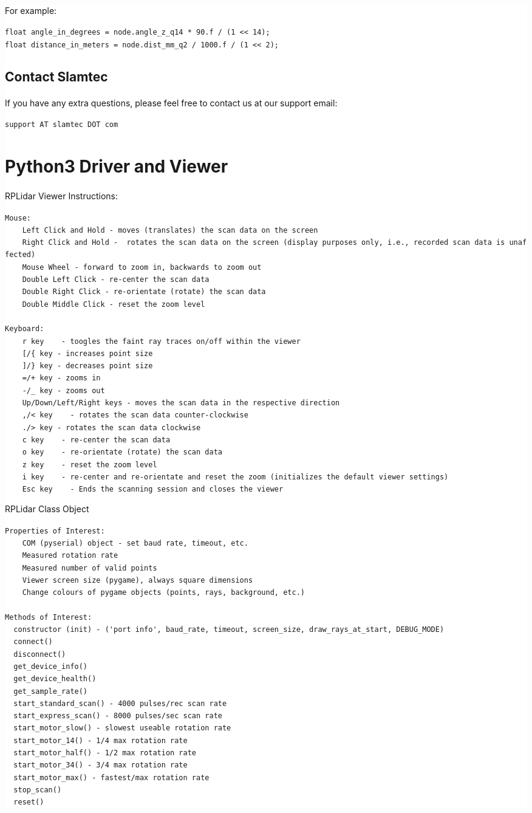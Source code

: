 For example:

    float angle_in_degrees = node.angle_z_q14 * 90.f / (1 << 14);
    float distance_in_meters = node.dist_mm_q2 / 1000.f / (1 << 2);

Contact Slamtec
---------------

If you have any extra questions, please feel free to contact us at our support email:

    support AT slamtec DOT com
    
    
# Python3 Driver and Viewer

RPLidar Viewer Instructions:

    Mouse: 
        Left Click and Hold - moves (translates) the scan data on the screen
        Right Click and Hold -  rotates the scan data on the screen (display purposes only, i.e., recorded scan data is unaffected)
        Mouse Wheel - forward to zoom in, backwards to zoom out
        Double Left Click - re-center the scan data
        Double Right Click - re-orientate (rotate) the scan data
        Double Middle Click - reset the zoom level

    Keyboard:
        r key    - toogles the faint ray traces on/off within the viewer
        [/{ key - increases point size
        ]/} key - decreases point size
        =/+ key - zooms in
        -/_ key - zooms out
        Up/Down/Left/Right keys - moves the scan data in the respective direction
        ,/< key    - rotates the scan data counter-clockwise
        ./> key - rotates the scan data clockwise
        c key    - re-center the scan data
        o key    - re-orientate (rotate) the scan data
        z key    - reset the zoom level
        i key    - re-center and re-orientate and reset the zoom (initializes the default viewer settings)
        Esc key    - Ends the scanning session and closes the viewer
        
RPLidar Class Object

    Properties of Interest:
        COM (pyserial) object - set baud rate, timeout, etc.
        Measured rotation rate
        Measured number of valid points
        Viewer screen size (pygame), always square dimensions
        Change colours of pygame objects (points, rays, background, etc.)
   
    Methods of Interest:
      constructor (init) - ('port info', baud_rate, timeout, screen_size, draw_rays_at_start, DEBUG_MODE)
	  connect()
	  disconnect()
	  get_device_info()
	  get_device_health()
	  get_sample_rate()
	  start_standard_scan() - 4000 pulses/rec scan rate
	  start_express_scan() - 8000 pulses/sec scan rate
	  start_motor_slow() - slowest useable rotation rate
	  start_motor_14() - 1/4 max rotation rate
	  start_motor_half() - 1/2 max rotation rate
	  start_motor_34() - 3/4 max rotation rate
	  start_motor_max() - fastest/max rotation rate
	  stop_scan()
	  reset()
